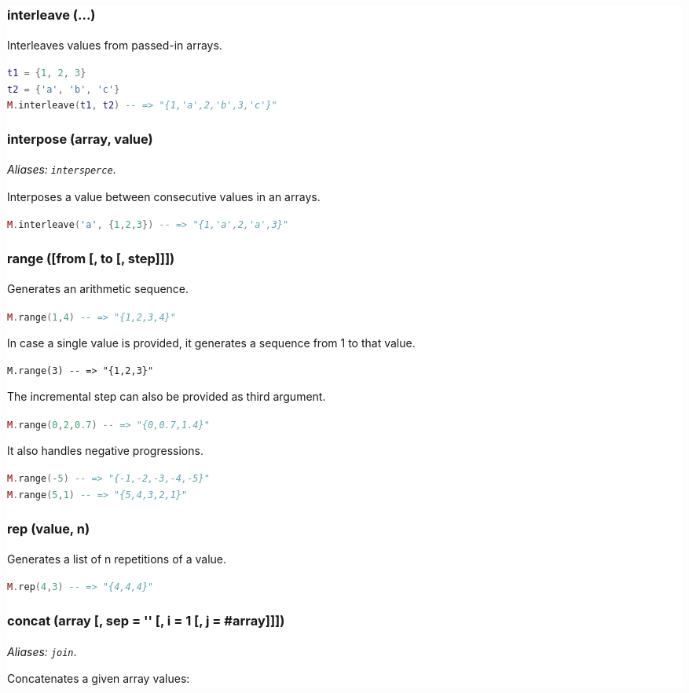 ### interleave (...)

Interleaves values from passed-in arrays.

```lua
t1 = {1, 2, 3}
t2 = {'a', 'b', 'c'}
M.interleave(t1, t2) -- => "{1,'a',2,'b',3,'c'}"
````

### interpose (array, value)
*Aliases: `intersperce`*.

Interposes a value between consecutive values in an arrays.

```lua
M.interleave('a', {1,2,3}) -- => "{1,'a',2,'a',3}"
````

### range ([from [, to [, step]]])

Generates an arithmetic sequence.

```lua
M.range(1,4) -- => "{1,2,3,4}"
````

In case a single value is provided, it generates a sequence from 1 to that value.

````
M.range(3) -- => "{1,2,3}"
````

The incremental step can also be provided as third argument.

```lua
M.range(0,2,0.7) -- => "{0,0.7,1.4}"
````

It also handles negative progressions.

```lua
M.range(-5) -- => "{-1,-2,-3,-4,-5}"
M.range(5,1) -- => "{5,4,3,2,1}"
````

### rep (value, n)

Generates a list of n repetitions of a value.

```lua
M.rep(4,3) -- => "{4,4,4}"
````

### concat (array [, sep = '' [, i = 1 [, j = #array]]])
*Aliases: `join`*.

Concatenates a given array values:
